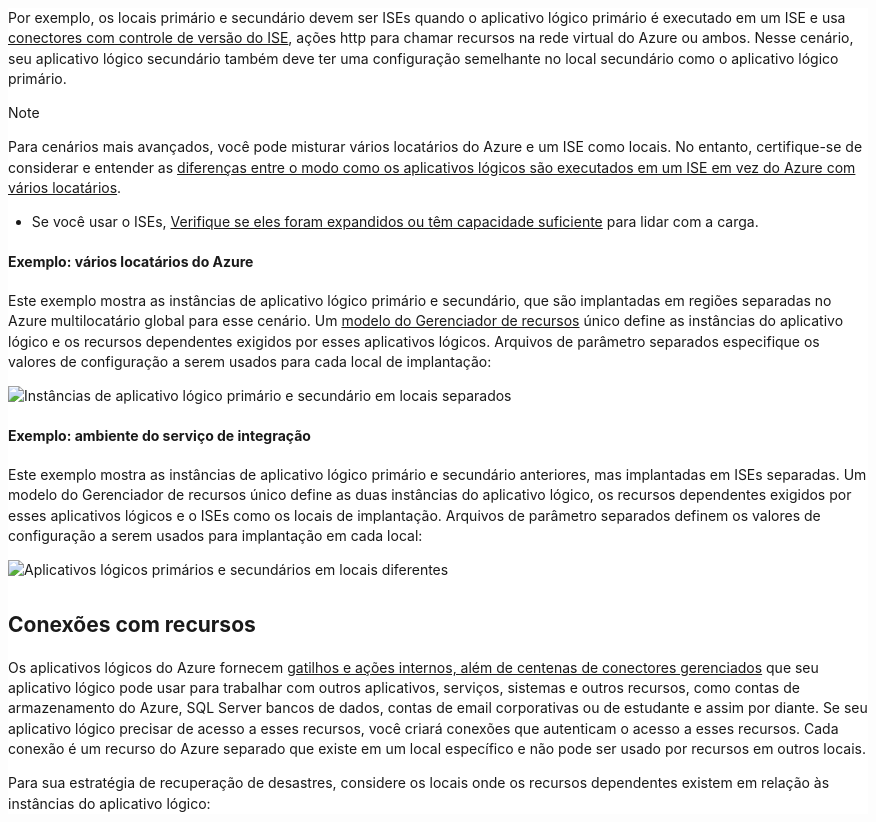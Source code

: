   Por exemplo, os locais primário e secundário devem ser ISEs quando o aplicativo lógico primário é executado em um ISE e usa [conectores com controle de versão do ISE](../connectors/apis-list.md#ise-connectors), ações http para chamar recursos na rede virtual do Azure ou ambos. Nesse cenário, seu aplicativo lógico secundário também deve ter uma configuração semelhante no local secundário como o aplicativo lógico primário.

  > [!NOTE]
  > Para cenários mais avançados, você pode misturar vários locatários do Azure e um ISE como locais. No entanto, certifique-se de considerar e entender as [diferenças entre o modo como os aplicativos lógicos são executados em um ISE em vez do Azure com vários locatários](../logic-apps/connect-virtual-network-vnet-isolated-environment-overview.md#difference).

* Se você usar o ISEs, [Verifique se eles foram expandidos ou têm capacidade suficiente](../logic-apps/ise-manage-integration-service-environment.md#add-capacity) para lidar com a carga.

#### <a name="example-multi-tenant-azure"></a>Exemplo: vários locatários do Azure

Este exemplo mostra as instâncias de aplicativo lógico primário e secundário, que são implantadas em regiões separadas no Azure multilocatário global para esse cenário. Um [modelo do Gerenciador de recursos](../logic-apps/logic-apps-azure-resource-manager-templates-overview.md) único define as instâncias do aplicativo lógico e os recursos dependentes exigidos por esses aplicativos lógicos. Arquivos de parâmetro separados especifique os valores de configuração a serem usados para cada local de implantação:

![Instâncias de aplicativo lógico primário e secundário em locais separados](./media/business-continuity-disaster-recovery-guidance/primary-secondary-locations.png)

#### <a name="example-integration-service-environment"></a>Exemplo: ambiente do serviço de integração

Este exemplo mostra as instâncias de aplicativo lógico primário e secundário anteriores, mas implantadas em ISEs separadas. Um modelo do Gerenciador de recursos único define as duas instâncias do aplicativo lógico, os recursos dependentes exigidos por esses aplicativos lógicos e o ISEs como os locais de implantação. Arquivos de parâmetro separados definem os valores de configuração a serem usados para implantação em cada local:

![Aplicativos lógicos primários e secundários em locais diferentes](./media/business-continuity-disaster-recovery-guidance/primary-secondary-locations-ise.png)

<a name="resource-connections"></a>

## <a name="connections-to-resources"></a>Conexões com recursos

Os aplicativos lógicos do Azure fornecem [gatilhos e ações internos, além de centenas de conectores gerenciados](../connectors/apis-list.md) que seu aplicativo lógico pode usar para trabalhar com outros aplicativos, serviços, sistemas e outros recursos, como contas de armazenamento do Azure, SQL Server bancos de dados, contas de email corporativas ou de estudante e assim por diante. Se seu aplicativo lógico precisar de acesso a esses recursos, você criará conexões que autenticam o acesso a esses recursos. Cada conexão é um recurso do Azure separado que existe em um local específico e não pode ser usado por recursos em outros locais.

Para sua estratégia de recuperação de desastres, considere os locais onde os recursos dependentes existem em relação às instâncias do aplicativo lógico:
